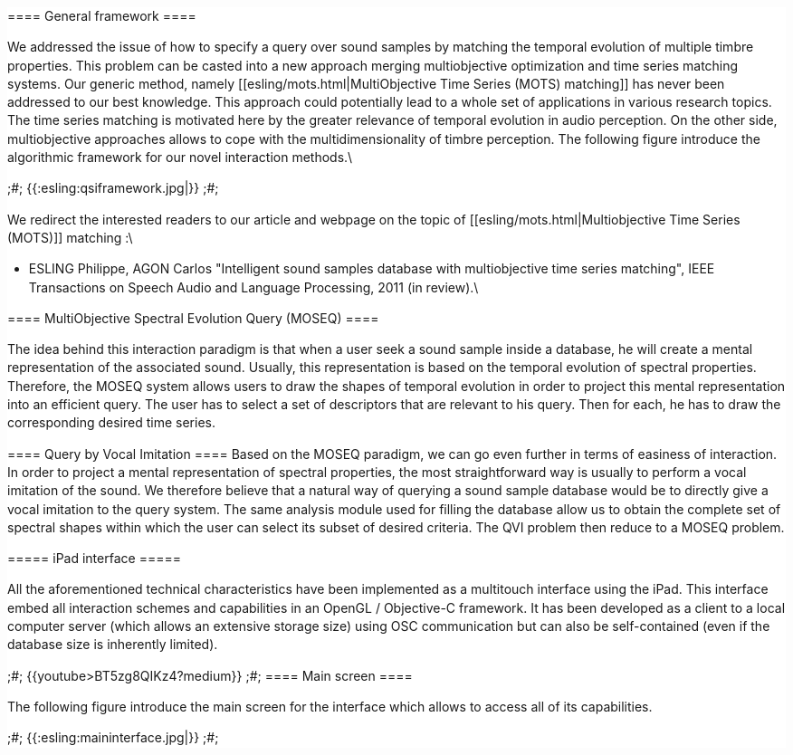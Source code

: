 ==== General framework ====

We addressed the issue of how to specify a query over sound samples by matching the temporal evolution of multiple timbre properties. This problem can be casted into a new approach merging multiobjective optimization and time series matching systems. Our generic method, namely [[esling/mots.html|MultiObjective Time Series (MOTS) matching]] has never been addressed to our best knowledge. This approach could potentially lead to a whole set of applications in various research topics. The time series matching is motivated here by the greater relevance of temporal evolution in audio perception. On the other side, multiobjective approaches allows to cope with the multidimensionality of timbre perception. The following figure introduce the algorithmic framework for our novel interaction methods.\\

;#;
{{:esling:qsiframework.jpg|}}
;#;

We redirect the interested readers to our article and webpage on the topic of [[esling/mots.html|Multiobjective Time Series (MOTS)]] matching :\\
* ESLING Philippe, AGON Carlos "Intelligent sound samples database with multiobjective time series matching", IEEE Transactions on Speech Audio and Language Processing, 2011 (in review).\\

==== MultiObjective Spectral Evolution Query (MOSEQ) ====

The idea behind this interaction paradigm is that when a user seek a sound sample inside a database, he will create a mental representation of the associated sound. Usually, this representation is based on the temporal evolution of spectral properties. Therefore, the MOSEQ system allows users to draw the shapes of temporal evolution in order to project this mental representation into an efficient query. The user has to select a set of descriptors that are relevant to his query. Then for each, he has to draw the corresponding desired time series.

==== Query by Vocal Imitation ====
Based on the MOSEQ paradigm, we can go even further in terms of easiness of interaction. In order to project a mental representation of spectral properties, the most straightforward way is usually to perform a vocal imitation of the sound. We therefore believe that a natural way of querying a sound sample database would be to directly give a vocal imitation to the query system. The same analysis module used for filling the database allow us to obtain the complete set of spectral shapes within which the user can select its subset of desired criteria. The QVI problem then reduce to a MOSEQ problem.

===== iPad interface =====

All the aforementioned technical characteristics have been implemented as a multitouch interface using the iPad. This interface embed all interaction schemes and capabilities in an OpenGL / Objective-C framework. It has been developed as a client to a local computer server (which allows an extensive storage size) using OSC communication but can also be self-contained (even if the database size is inherently limited).

;#;
{{youtube>BT5zg8QIKz4?medium}}
;#;
==== Main screen ====

The following figure introduce the main screen for the interface which allows to access all of its capabilities.

;#;
{{:esling:maininterface.jpg|}}
;#;
